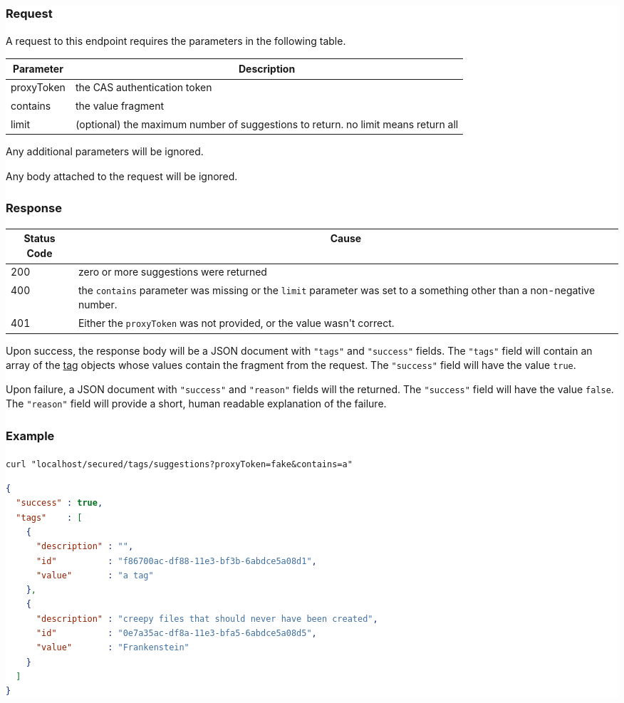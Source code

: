 ### Request

A request to this endpoint requires the parameters in the following table.

| Parameter  | Description |
| ---------- | ----------- |
| proxyToken | the CAS authentication token |
| contains   | the value fragment |
| limit      | (optional) the maximum number of suggestions to return. no limit means return all |

Any additional parameters will be ignored.

Any body attached to the request will be ignored.

### Response

| Status Code | Cause |
| ----------- | ----- |
| 200         | zero or more suggestions were returned |
| 400         | the `contains` parameter was missing or the `limit` parameter was set to a something other than a non-negative number. |
| 401         | Either the `proxyToken` was not provided, or the value wasn't correct. |

Upon success, the response body will be a JSON document with `"tags"` and `"success"` fields. The
`"tags"` field will contain an array of the [tag](#tag) objects whose values contain the fragment
from the request. The `"success"` field will have the value `true`.

Upon failure, a JSON document with `"success"` and `"reason"` fields will the returned. The
`"success"` field will have the value `false`.  The `"reason"` field will provide a short, human
readable explanation of the failure.

### Example

```
curl "localhost/secured/tags/suggestions?proxyToken=fake&contains=a"
```
```json
{
  "success" : true,
  "tags"    : [
    {
      "description" : "",
      "id"          : "f86700ac-df88-11e3-bf3b-6abdce5a08d1",
      "value"       : "a tag"
    },
    {
      "description" : "creepy files that should never have been created",
      "id"          : "0e7a35ac-df8a-11e3-bfa5-6abdce5a08d5",
      "value"       : "Frankenstein"
    }
  ]
}
```
